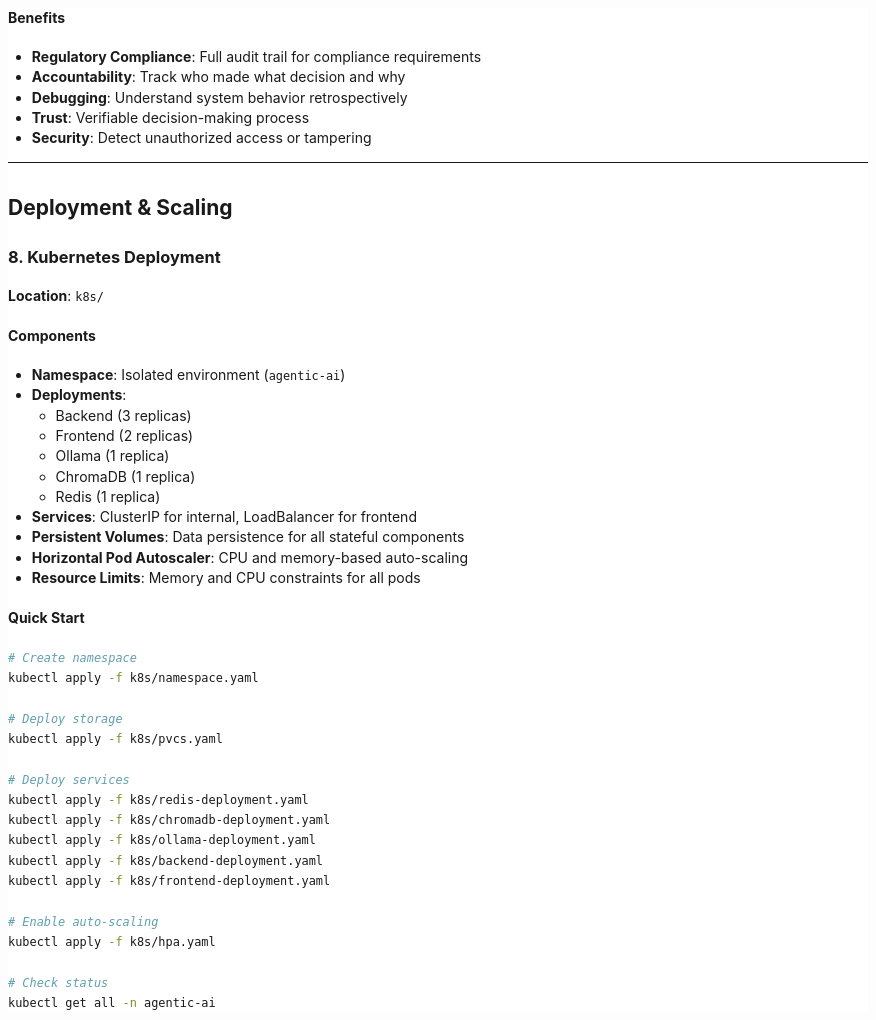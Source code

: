 #### Benefits

- **Regulatory Compliance**: Full audit trail for compliance requirements
- **Accountability**: Track who made what decision and why
- **Debugging**: Understand system behavior retrospectively
- **Trust**: Verifiable decision-making process
- **Security**: Detect unauthorized access or tampering

---

## Deployment & Scaling

### 8. Kubernetes Deployment

**Location**: `k8s/`

#### Components

- **Namespace**: Isolated environment (`agentic-ai`)
- **Deployments**:
  - Backend (3 replicas)
  - Frontend (2 replicas)
  - Ollama (1 replica)
  - ChromaDB (1 replica)
  - Redis (1 replica)
- **Services**: ClusterIP for internal, LoadBalancer for frontend
- **Persistent Volumes**: Data persistence for all stateful components
- **Horizontal Pod Autoscaler**: CPU and memory-based auto-scaling
- **Resource Limits**: Memory and CPU constraints for all pods

#### Quick Start

```bash
# Create namespace
kubectl apply -f k8s/namespace.yaml

# Deploy storage
kubectl apply -f k8s/pvcs.yaml

# Deploy services
kubectl apply -f k8s/redis-deployment.yaml
kubectl apply -f k8s/chromadb-deployment.yaml
kubectl apply -f k8s/ollama-deployment.yaml
kubectl apply -f k8s/backend-deployment.yaml
kubectl apply -f k8s/frontend-deployment.yaml

# Enable auto-scaling
kubectl apply -f k8s/hpa.yaml

# Check status
kubectl get all -n agentic-ai
```
